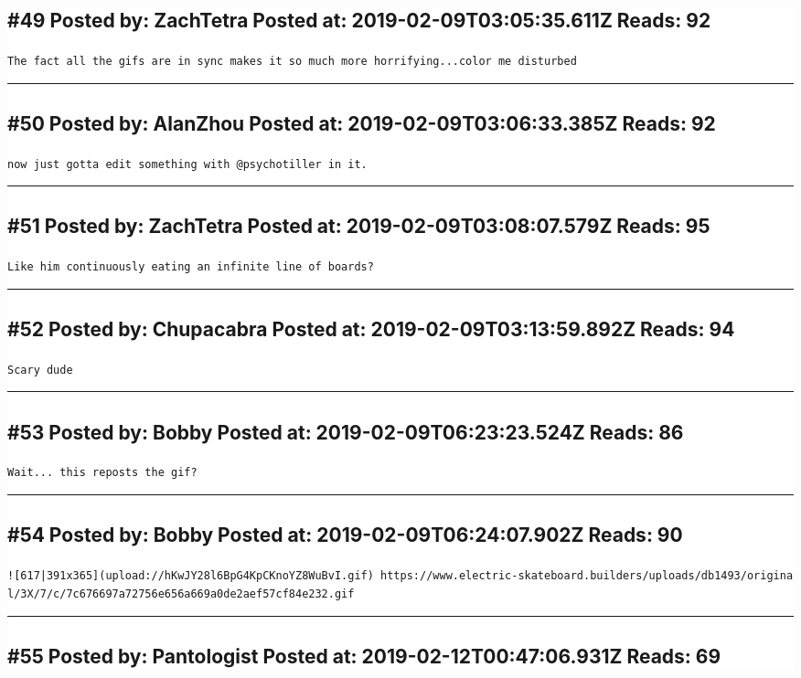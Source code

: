 ## \#49 Posted by: ZachTetra Posted at: 2019-02-09T03:05:35.611Z Reads: 92

```
The fact all the gifs are in sync makes it so much more horrifying...color me disturbed
```

---
## \#50 Posted by: AlanZhou Posted at: 2019-02-09T03:06:33.385Z Reads: 92

```
now just gotta edit something with @psychotiller in it.
```

---
## \#51 Posted by: ZachTetra Posted at: 2019-02-09T03:08:07.579Z Reads: 95

```
Like him continuously eating an infinite line of boards?
```

---
## \#52 Posted by: Chupacabra Posted at: 2019-02-09T03:13:59.892Z Reads: 94

```
Scary dude
```

---
## \#53 Posted by: Bobby Posted at: 2019-02-09T06:23:23.524Z Reads: 86

```
Wait... this reposts the gif?
```

---
## \#54 Posted by: Bobby Posted at: 2019-02-09T06:24:07.902Z Reads: 90

```
![617|391x365](upload://hKwJY28l6BpG4KpCKnoYZ8WuBvI.gif) https://www.electric-skateboard.builders/uploads/db1493/original/3X/7/c/7c676697a72756e656a669a0de2aef57cf84e232.gif
```

---
## \#55 Posted by: Pantologist Posted at: 2019-02-12T00:47:06.931Z Reads: 69
